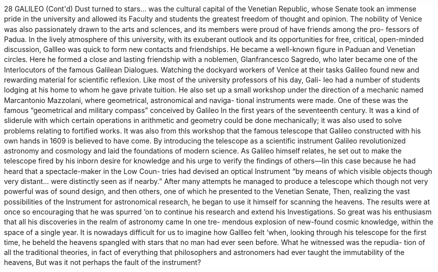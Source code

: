 28 
GALILEO (Cont'd) 
Dust turned to stars... 
was the cultural capital of the Venetian Republic, whose 
Senate took an immense pride in the university and 
allowed its Faculty and students the greatest freedom of 
thought and opinion. The nobility of Venice was also 
passionately drawn to the arts and sclences, and its 
members were proud of have friends among the pro- 
fessors of Padua. 
In the lively atmosphere of this university, with its 
exuberant outlook and its opportunities for free, critical, 
open-minded discussion, Gallleo was quick to form new 
contacts and friendships. He became a well-known figure 
in Paduan and Venetian circles. Here he formed a close 
and lasting friendship with a noblemen, Glanfrancesco 
Sagredo, who later became one of the Interlocutors of the 
famous Galilean Dialogues. Watching the dockyard 
workers of Venlce at their tasks Galileo found new and 
rewarding material for scientific reflexion. 
Like most of the university professors of his day, Gali- 
leo had a number of students lodging at his home to whom 
he gave private tuition. He also set up a small workshop 
under the direction of a mechanic named Marcantonio 
Mazzolani, where geometrical, astronomical and naviga- 
tional instruments were made. One of these was the 
famous “geometrical and military compass” conceived by 
Galileo In the first years of the seventeenth century. It 
was a kind of sliderule with which certain operations 
in arithmetic and geometry could be done mechanically; 
it was also used to solve problems relating to fortified 
works. 
It was also from thls workshop that the famous telescope 
that Galileo constructed with his own hands in 1609 is 
believed to have come. By introducing the telescope as 
a scientific instrument Galileo revolutionized astronomy 
and cosmology and laid the foundations of modern science. 
As Galileo himself relates, he set out to make the 
telescope fired by his inborn desire for knowledge and his 
urge to verify the findings of others—Iin this case because 
he had heard that a spectacle-maker in the Low Coun- 
tries had devised an optical Instrument “by means of 
which visible objects though very distant... were 
distinctly seen as if nearby.” 
After many attempts he managed to produce a telescope 
which though not very powerful was of sound design, and 
then others, one of which he presented to the Venetian 
Senate, Then, realizing the vast possibilities of the 
Instrument for astronomical research, he began to use 
it himself for scanning the heavens. 
The results were at once so encouraging that he was 
spurred ‘on to continue his research and extend his 
Investigations. So great was his enthusiasm that all his 
discoveries in the realm of astronomy came In one tre- 
mendous explosion of new-found cosmic knowledge, 
within the space of a single year. 
It is nowadays difficult for us to imagine how Gallleo 
felt ‘when, looking through his telescope for the first time, 
he beheld the heavens spangled with stars that no man 
had ever seen before. What he witnessed was the repudia- 
tion of all the traditional theories, in fact of everything 
that philosophers and astronomers had ever taught the 
immutability of the heavens, 
But was it not perhaps the fault of the instrument? 